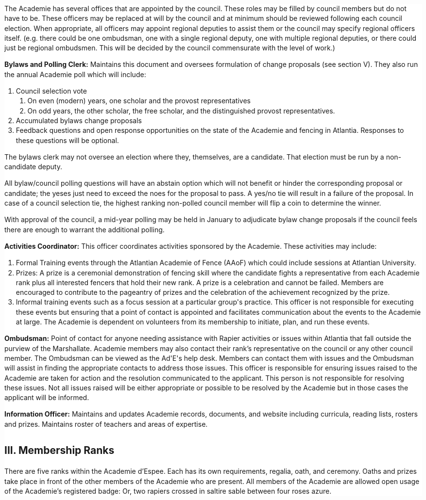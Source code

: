 The Academie has several offices that are appointed by the council. These roles may be filled by council members but do not have to be. These officers may be replaced at will by the council and at minimum should be reviewed following each council election. When appropriate, all officers may appoint regional deputies to assist them or the council may specify regional officers itself. (e.g. there could be one ombudsman, one with a single regional deputy, one with multiple regional deputies, or there could just be regional ombudsmen. This will be decided by the council commensurate with the level of work.)

**Bylaws and Polling Clerk:** Maintains this document and oversees formulation of change proposals (see section V). They also run the annual Academie poll which will include:
1. Council selection vote
    1. On even (modern) years, one scholar and the provost representatives
    1. On odd years, the other scholar, the free scholar, and the distinguished provost representatives.
1. Accumulated bylaws change proposals
1. Feedback questions and open response opportunities on the state of the Academie and fencing in Atlantia. Responses to these questions will be optional.

The bylaws clerk may not oversee an election where they, themselves, are a candidate. That election must be run by a non-candidate deputy.

All bylaw/council polling questions will have an abstain option which will not benefit or hinder the corresponding proposal or candidate; the yeses just need to exceed the noes for the proposal to pass. A yes/no tie will result in a failure of the proposal. In case of a council selection tie, the highest ranking non-polled council member will flip a coin to determine the winner.

With approval of the council, a mid-year polling may be held in January to adjudicate bylaw change proposals if the council feels there are enough to warrant the additional polling. 

**Activities Coordinator:** This officer coordinates activities sponsored by the Academie. These activities may include:
1. Formal Training events through the Atlantian Academie of Fence (AAoF) which could include sessions at Atlantian University. 
1. Prizes: A prize is a ceremonial demonstration of fencing skill where the candidate fights a representative from each Academie rank plus all interested fencers that hold their new rank. A prize is a celebration and cannot be failed. Members are encouraged to contribute to the pageantry of prizes and the celebration of the achievement recognized by the prize. 
1. Informal training events such as a focus session at a particular group's practice.
This officer is not responsible for executing these events but ensuring that a point of contact is appointed and facilitates communication about the events to the Academie at large. The Academie is dependent on volunteers from its membership to initiate, plan, and run these events.

**Ombudsman:** Point of contact for anyone needing assistance with Rapier activities or issues within Atlantia that fall outside the purview of the Marshallate. Academie members may also contact their rank’s representative on the council or any other council member. The Ombudsman can be viewed as the Ad'E's help desk. Members can contact them with issues and the Ombudsman will assist in finding the appropriate contacts to address those issues. This officer is responsible for ensuring issues raised to the Academie are taken for action and the resolution communicated to the applicant. This person is not responsible for resolving these issues. Not all issues raised will be either appropriate or possible to be resolved by the Academie but in those cases the applicant will be informed.

**Information Officer:**  Maintains and updates Academie records, documents, and website including curricula, reading lists, rosters and prizes. Maintains roster of teachers and areas of expertise.

## III. Membership Ranks
There are five ranks within the Academie d’Espee. Each has its own requirements, regalia, oath, and ceremony. Oaths and prizes take place in front of the other members of the Academie who are present.  All members of the Academie are allowed open usage of the Academie’s registered badge: Or, two rapiers crossed in saltire sable between four roses azure.
